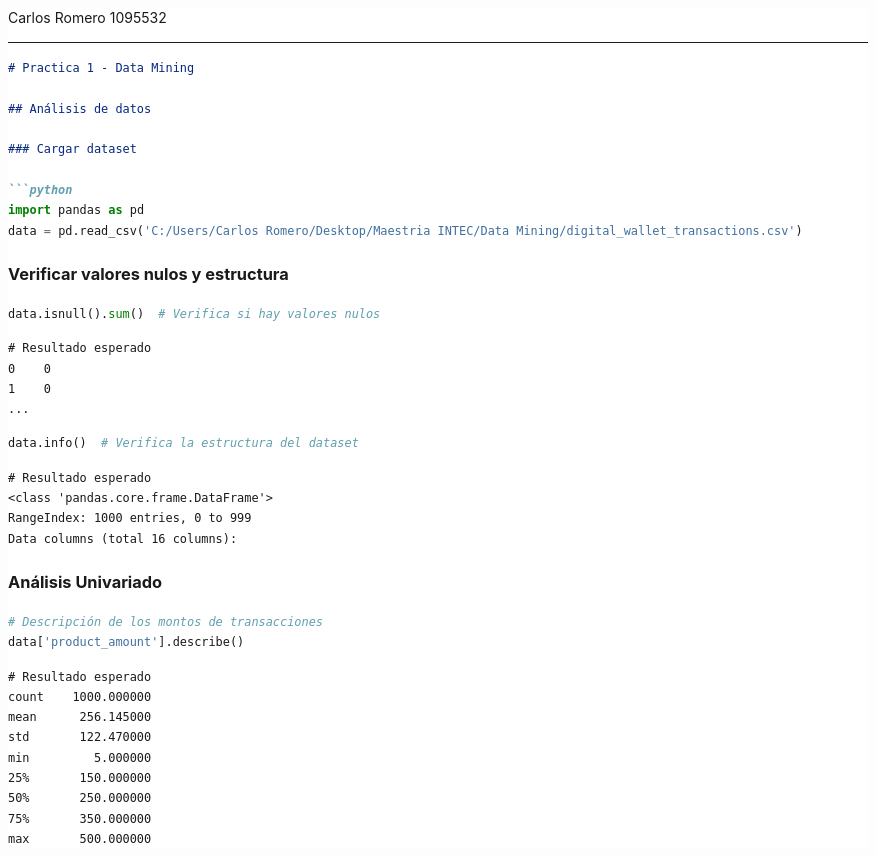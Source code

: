 Carlos Romero
1095532

---

```markdown
# Practica 1 - Data Mining

## Análisis de datos

### Cargar dataset

```python
import pandas as pd
data = pd.read_csv('C:/Users/Carlos Romero/Desktop/Maestria INTEC/Data Mining/digital_wallet_transactions.csv')
```

### Verificar valores nulos y estructura

```python
data.isnull().sum()  # Verifica si hay valores nulos
```

```
# Resultado esperado
0    0
1    0
...
```

```python
data.info()  # Verifica la estructura del dataset
```

```
# Resultado esperado
<class 'pandas.core.frame.DataFrame'>
RangeIndex: 1000 entries, 0 to 999
Data columns (total 16 columns):
```

### Análisis Univariado

```python
# Descripción de los montos de transacciones
data['product_amount'].describe()
```

```
# Resultado esperado
count    1000.000000
mean      256.145000
std       122.470000
min         5.000000
25%       150.000000
50%       250.000000
75%       350.000000
max       500.000000
```
